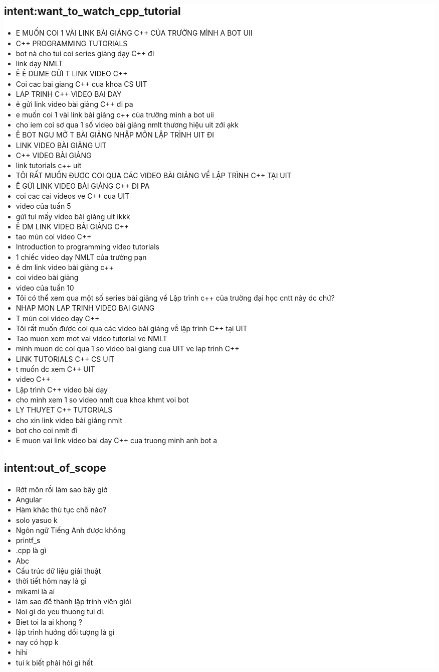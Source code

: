 ## intent:want_to_watch_cpp_tutorial
- E MUỐN COI 1 VÀI LINK BÀI GIẢNG C++ CỦA TRƯỜNG MÌNH A BOT UII
- C++ PROGRAMMING TUTORIALS
- bot nà cho tui coi series giảng dạy C++ đi
- link dạy NMLT
- Ê Ê DUME GỬI T LINK VIDEO C++
- Coi cac bai giang C++ cua khoa CS UIT
- LAP TRINH C++ VIDEO BAI DAY
- ê gửi link video bài giảng C++ đi pa
- e muốn coi 1 vài link bài giảng c++ của trường mình a bot uii
- cho iem coi sơ qua 1 số video bài giảng nmlt thương hiệu uit zới ạkk
- Ê BOT NGU MỞ T BÀI GIẢNG NHẬP MÔN LẬP TRÌNH UIT ĐI
- LINK VIDEO BÀI GIẢNG UIT
- C++ VIDEO BÀI GIẢNG
- link tutorials c++ uit
- TÔI RẤT MUỐN ĐƯỢC COI QUA CÁC VIDEO BÀI GIẢNG VỀ LẬP TRÌNH C++ TẠI UIT
- Ê GỬI LINK VIDEO BÀI GIẢNG C++ ĐI PA
- coi cac cai videos ve C++ cua UIT
- video của tuần 5
- gửi tui mấy video bài giảng uit ikkk
- Ê DM LINK VIDEO BÀI GIẢNG C++
- tao mún coi video C++
- Introduction to programming video tutorials
- 1 chiếc video dạy NMLT của trường pạn
- ê dm link video bài giảng c++
- coi video bài giảng
- video của tuần 10
- Tôi có thể xem qua một số series bài giảng về Lập trình c++ của trường đại học cntt này dc chứ?
- NHAP MON LAP TRINH VIDEO BAI GIANG
- T mún coi video dạy C++
- Tôi rất muốn được coi qua các video bài giảng về lập trình C++ tại UIT
- Tao muon xem mot vai video tutorial ve NMLT
- minh muon dc coi qua 1 so video bai giang cua UIT ve lap trinh C++
- LINK TUTORIALS C++ CS UIT
- t muốn dc xem C++ UIT
- video C++
- Lập trình C++ video bài dạy
- cho minh xem 1 so video nmlt cua khoa khmt voi bot
- LY THUYET C++ TUTORIALS
- cho xin link video bài giảng nmlt
- bot cho coi nmlt đi
- E muon vai link video bai day C++ cua truong minh anh bot a

## intent:out_of_scope
- Rớt môn rồi làm sao bây giờ
- Angular
- Hàm khác thủ tục chỗ nào?
- solo yasuo k
- Ngôn ngữ Tiếng Anh được không
- printf_s
- .cpp là gì
- Abc
- Cấu trúc dữ liệu giải thuật
- thời tiết hôm nay là gì
- mikami là ai
- làm sao để thành lập trình viên giỏi
- Noi gi do yeu thuong tui di.
- Biet toi la ai khong ?
- lập trình hướng đối tượng là gì
- nay có họp k
- hihi
- tui k biết phải hỏi gì hết